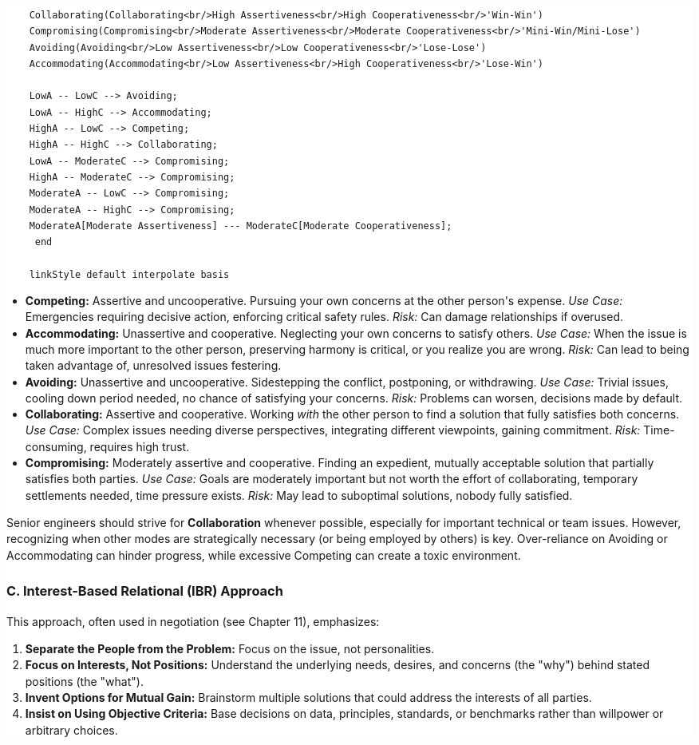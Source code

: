 ```mermaid
    Collaborating(Collaborating<br/>High Assertiveness<br/>High Cooperativeness<br/>'Win-Win')
    Compromising(Compromising<br/>Moderate Assertiveness<br/>Moderate Cooperativeness<br/>'Mini-Win/Mini-Lose')
    Avoiding(Avoiding<br/>Low Assertiveness<br/>Low Cooperativeness<br/>'Lose-Lose')
    Accommodating(Accommodating<br/>Low Assertiveness<br/>High Cooperativeness<br/>'Lose-Win')

    LowA -- LowC --> Avoiding;
    LowA -- HighC --> Accommodating;
    HighA -- LowC --> Competing;
    HighA -- HighC --> Collaborating;
    LowA -- ModerateC --> Compromising;
    HighA -- ModerateC --> Compromising;
    ModerateA -- LowC --> Compromising;
    ModerateA -- HighC --> Compromising;
    ModerateA[Moderate Assertiveness] --- ModerateC[Moderate Cooperativeness];
     end

    linkStyle default interpolate basis
```

- **Competing:** Assertive and uncooperative. Pursuing your own concerns at the other person's expense. _Use Case:_ Emergencies requiring decisive action, enforcing critical safety rules. _Risk:_ Can damage relationships if overused.
- **Accommodating:** Unassertive and cooperative. Neglecting your own concerns to satisfy others. _Use Case:_ When the issue is much more important to the other person, preserving harmony is critical, or you realize you are wrong. _Risk:_ Can lead to being taken advantage of, unresolved issues festering.
- **Avoiding:** Unassertive and uncooperative. Sidestepping the conflict, postponing, or withdrawing. _Use Case:_ Trivial issues, cooling down period needed, no chance of satisfying your concerns. _Risk:_ Problems can worsen, decisions made by default.
- **Collaborating:** Assertive and cooperative. Working _with_ the other person to find a solution that fully satisfies both concerns. _Use Case:_ Complex issues needing diverse perspectives, integrating different viewpoints, gaining commitment. _Risk:_ Time-consuming, requires high trust.
- **Compromising:** Moderately assertive and cooperative. Finding an expedient, mutually acceptable solution that partially satisfies both parties. _Use Case:_ Goals are moderately important but not worth the effort of collaborating, temporary settlements needed, time pressure exists. _Risk:_ May lead to suboptimal solutions, nobody fully satisfied.

Senior engineers should strive for **Collaboration** whenever possible, especially for important technical or team issues. However, recognizing when other modes are strategically necessary (or being employed by others) is key. Over-reliance on Avoiding or Accommodating can hinder progress, while excessive Competing can create a toxic environment.

### C. Interest-Based Relational (IBR) Approach

This approach, often used in negotiation (see Chapter 11), emphasizes:

1.  **Separate the People from the Problem:** Focus on the issue, not personalities.
2.  **Focus on Interests, Not Positions:** Understand the underlying needs, desires, and concerns (the "why") behind stated positions (the "what").
3.  **Invent Options for Mutual Gain:** Brainstorm multiple solutions that could address the interests of all parties.
4.  **Insist on Using Objective Criteria:** Base decisions on data, principles, standards, or benchmarks rather than willpower or arbitrary choices.
